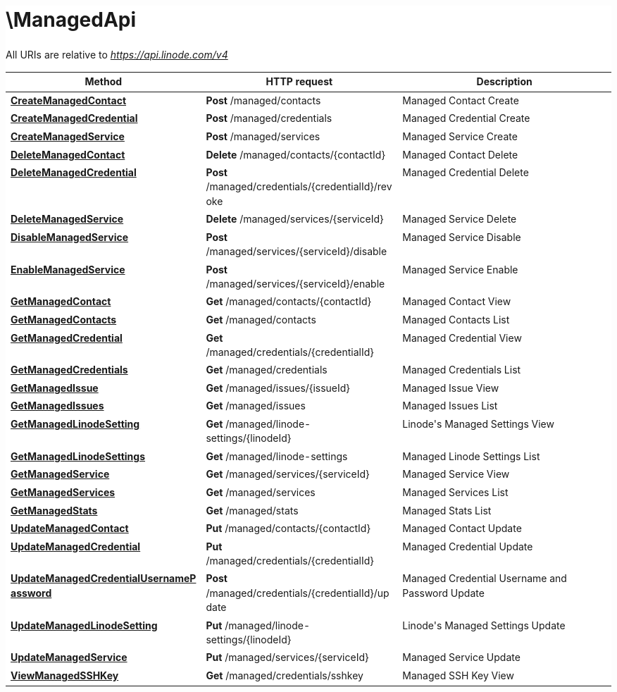 # \ManagedApi

All URIs are relative to *https://api.linode.com/v4*

Method | HTTP request | Description
------------- | ------------- | -------------
[**CreateManagedContact**](ManagedApi.md#CreateManagedContact) | **Post** /managed/contacts | Managed Contact Create
[**CreateManagedCredential**](ManagedApi.md#CreateManagedCredential) | **Post** /managed/credentials | Managed Credential Create
[**CreateManagedService**](ManagedApi.md#CreateManagedService) | **Post** /managed/services | Managed Service Create
[**DeleteManagedContact**](ManagedApi.md#DeleteManagedContact) | **Delete** /managed/contacts/{contactId} | Managed Contact Delete
[**DeleteManagedCredential**](ManagedApi.md#DeleteManagedCredential) | **Post** /managed/credentials/{credentialId}/revoke | Managed Credential Delete
[**DeleteManagedService**](ManagedApi.md#DeleteManagedService) | **Delete** /managed/services/{serviceId} | Managed Service Delete
[**DisableManagedService**](ManagedApi.md#DisableManagedService) | **Post** /managed/services/{serviceId}/disable | Managed Service Disable
[**EnableManagedService**](ManagedApi.md#EnableManagedService) | **Post** /managed/services/{serviceId}/enable | Managed Service Enable
[**GetManagedContact**](ManagedApi.md#GetManagedContact) | **Get** /managed/contacts/{contactId} | Managed Contact View
[**GetManagedContacts**](ManagedApi.md#GetManagedContacts) | **Get** /managed/contacts | Managed Contacts List
[**GetManagedCredential**](ManagedApi.md#GetManagedCredential) | **Get** /managed/credentials/{credentialId} | Managed Credential View
[**GetManagedCredentials**](ManagedApi.md#GetManagedCredentials) | **Get** /managed/credentials | Managed Credentials List
[**GetManagedIssue**](ManagedApi.md#GetManagedIssue) | **Get** /managed/issues/{issueId} | Managed Issue View
[**GetManagedIssues**](ManagedApi.md#GetManagedIssues) | **Get** /managed/issues | Managed Issues List
[**GetManagedLinodeSetting**](ManagedApi.md#GetManagedLinodeSetting) | **Get** /managed/linode-settings/{linodeId} | Linode&#39;s Managed Settings View
[**GetManagedLinodeSettings**](ManagedApi.md#GetManagedLinodeSettings) | **Get** /managed/linode-settings | Managed Linode Settings List
[**GetManagedService**](ManagedApi.md#GetManagedService) | **Get** /managed/services/{serviceId} | Managed Service View
[**GetManagedServices**](ManagedApi.md#GetManagedServices) | **Get** /managed/services | Managed Services List
[**GetManagedStats**](ManagedApi.md#GetManagedStats) | **Get** /managed/stats | Managed Stats List
[**UpdateManagedContact**](ManagedApi.md#UpdateManagedContact) | **Put** /managed/contacts/{contactId} | Managed Contact Update
[**UpdateManagedCredential**](ManagedApi.md#UpdateManagedCredential) | **Put** /managed/credentials/{credentialId} | Managed Credential Update
[**UpdateManagedCredentialUsernamePassword**](ManagedApi.md#UpdateManagedCredentialUsernamePassword) | **Post** /managed/credentials/{credentialId}/update | Managed Credential Username and Password Update
[**UpdateManagedLinodeSetting**](ManagedApi.md#UpdateManagedLinodeSetting) | **Put** /managed/linode-settings/{linodeId} | Linode&#39;s Managed Settings Update
[**UpdateManagedService**](ManagedApi.md#UpdateManagedService) | **Put** /managed/services/{serviceId} | Managed Service Update
[**ViewManagedSSHKey**](ManagedApi.md#ViewManagedSSHKey) | **Get** /managed/credentials/sshkey | Managed SSH Key View

